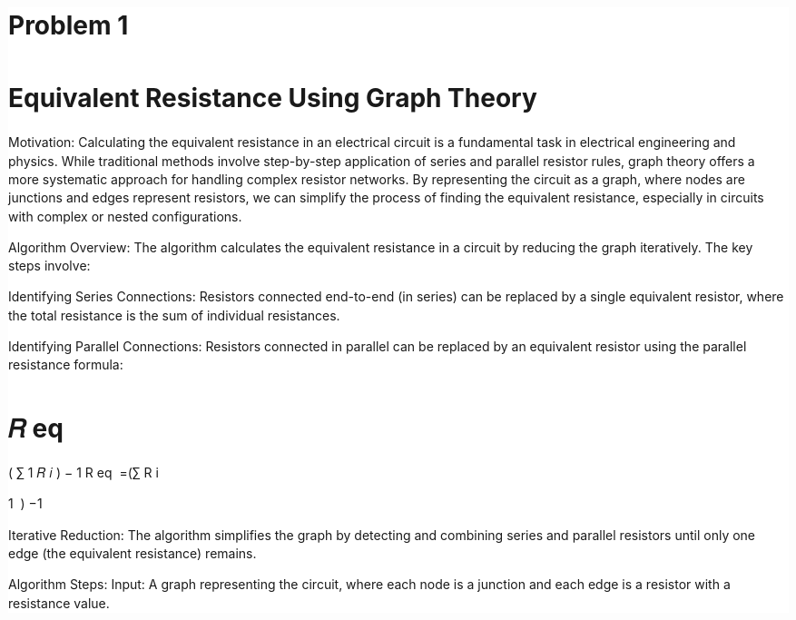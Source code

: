 # Problem 1

# Equivalent Resistance Using Graph Theory
 
Motivation:
Calculating the equivalent resistance in an electrical circuit is a fundamental task in electrical engineering and physics. While traditional methods involve step-by-step application of series and parallel resistor rules, graph theory offers a more systematic approach for handling complex resistor networks. By representing the circuit as a graph, where nodes are junctions and edges represent resistors, we can simplify the process of finding the equivalent resistance, especially in circuits with complex or nested configurations.

Algorithm Overview:
The algorithm calculates the equivalent resistance in a circuit by reducing the graph iteratively. The key steps involve:

Identifying Series Connections: Resistors connected end-to-end (in series) can be replaced by a single equivalent resistor, where the total resistance is the sum of individual resistances.

Identifying Parallel Connections: Resistors connected in parallel can be replaced by an equivalent resistor using the parallel resistance formula:

𝑅
eq
=
(
∑
1
𝑅
𝑖
)
−
1
R 
eq
​
 =(∑ 
R 
i
​
 
1
​
 ) 
−1
 
Iterative Reduction: The algorithm simplifies the graph by detecting and combining series and parallel resistors until only one edge (the equivalent resistance) remains.

Algorithm Steps:
Input: A graph representing the circuit, where each node is a junction and each edge is a resistor with a resistance value.
